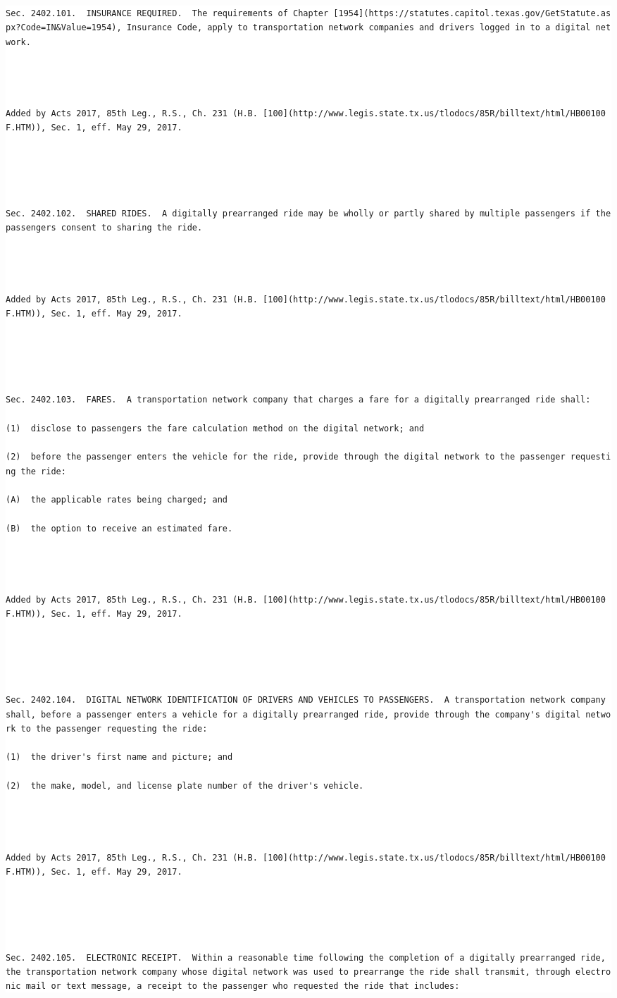       
    
    
    Sec. 2402.101.  INSURANCE REQUIRED.  The requirements of Chapter [1954](https://statutes.capitol.texas.gov/GetStatute.aspx?Code=IN&Value=1954), Insurance Code, apply to transportation network companies and drivers logged in to a digital network.
    
    
    
    
    Added by Acts 2017, 85th Leg., R.S., Ch. 231 (H.B. [100](http://www.legis.state.tx.us/tlodocs/85R/billtext/html/HB00100F.HTM)), Sec. 1, eff. May 29, 2017.
    
    
    
    
    
    Sec. 2402.102.  SHARED RIDES.  A digitally prearranged ride may be wholly or partly shared by multiple passengers if the passengers consent to sharing the ride.
    
    
    
    
    Added by Acts 2017, 85th Leg., R.S., Ch. 231 (H.B. [100](http://www.legis.state.tx.us/tlodocs/85R/billtext/html/HB00100F.HTM)), Sec. 1, eff. May 29, 2017.
    
    
    
    
    
    Sec. 2402.103.  FARES.  A transportation network company that charges a fare for a digitally prearranged ride shall:
    
    (1)  disclose to passengers the fare calculation method on the digital network; and
    
    (2)  before the passenger enters the vehicle for the ride, provide through the digital network to the passenger requesting the ride:
    
    (A)  the applicable rates being charged; and
    
    (B)  the option to receive an estimated fare.
    
    
    
    
    Added by Acts 2017, 85th Leg., R.S., Ch. 231 (H.B. [100](http://www.legis.state.tx.us/tlodocs/85R/billtext/html/HB00100F.HTM)), Sec. 1, eff. May 29, 2017.
    
    
    
    
    
    Sec. 2402.104.  DIGITAL NETWORK IDENTIFICATION OF DRIVERS AND VEHICLES TO PASSENGERS.  A transportation network company shall, before a passenger enters a vehicle for a digitally prearranged ride, provide through the company's digital network to the passenger requesting the ride:
    
    (1)  the driver's first name and picture; and
    
    (2)  the make, model, and license plate number of the driver's vehicle.
    
    
    
    
    Added by Acts 2017, 85th Leg., R.S., Ch. 231 (H.B. [100](http://www.legis.state.tx.us/tlodocs/85R/billtext/html/HB00100F.HTM)), Sec. 1, eff. May 29, 2017.
    
    
    
    
    
    Sec. 2402.105.  ELECTRONIC RECEIPT.  Within a reasonable time following the completion of a digitally prearranged ride, the transportation network company whose digital network was used to prearrange the ride shall transmit, through electronic mail or text message, a receipt to the passenger who requested the ride that includes:
    